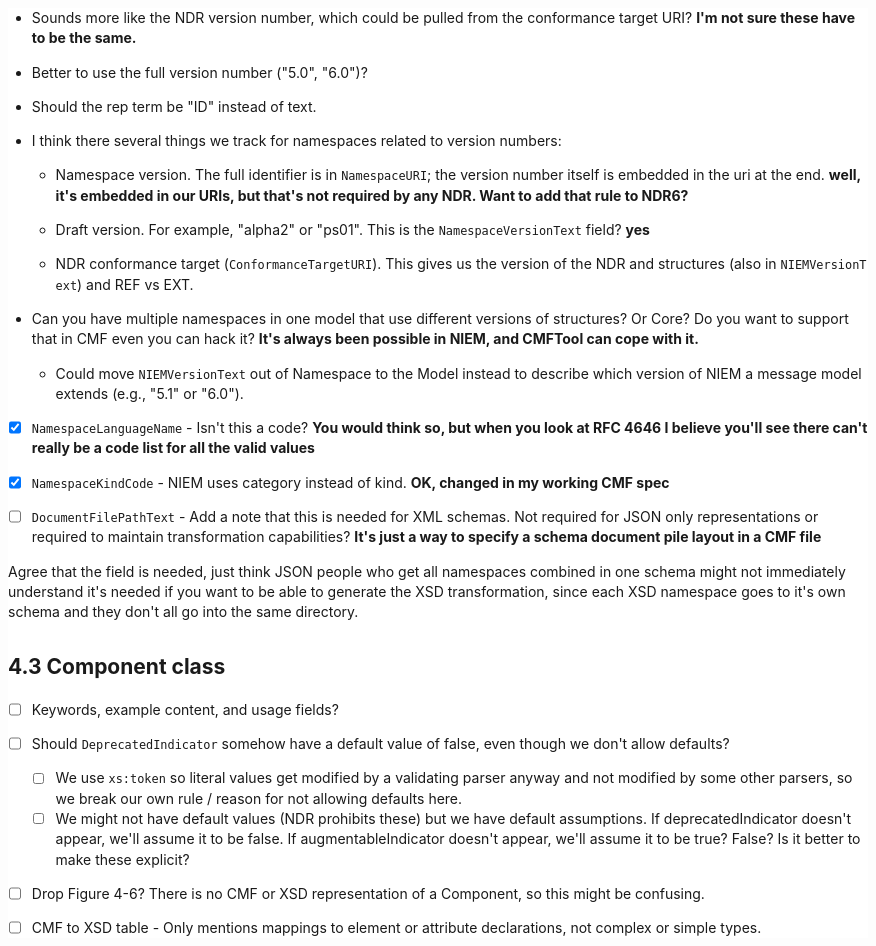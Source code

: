 - Sounds more like the NDR version number, which could be pulled from the conformance target URI? **I'm not sure these have to be the same.**

- Better to use the full version number ("5.0", "6.0")?

- Should the rep term be "ID" instead of text.

- I think there several things we track for namespaces related to version numbers:

  - Namespace version.  The full identifier is in `NamespaceURI`; the version number itself is embedded in the uri at the end. **well, it's embedded in our URIs, but that's not required by any NDR. Want to add that rule to NDR6?**

  - Draft version.  For example, "alpha2" or "ps01".  This is the `NamespaceVersionText` field? **yes**

  - NDR conformance target (`ConformanceTargetURI`).  This gives us the version of the NDR and structures (also in `NIEMVersionText`) and REF vs EXT.

- Can you have multiple namespaces in one model that use different versions of structures? Or Core?  Do you want to support that in CMF even you can hack it?  **It's always been possible in NIEM, and CMFTool can cope with it.**

  - Could move `NIEMVersionText` out of Namespace to the Model instead to describe which version of NIEM a message model extends (e.g., "5.1" or "6.0").

- [x] `NamespaceLanguageName` - Isn't this a code? **You would think so, but when you look at RFC 4646 I believe you'll see there can't really be a code list for all the valid values**

- [x] `NamespaceKindCode` - NIEM uses category instead of kind. **OK, changed in my working CMF spec**

- [ ] `DocumentFilePathText` - Add a note that this is needed for XML schemas.  Not required for JSON only representations or required to maintain transformation capabilities? **It's just a way  to specify a schema document pile layout in a CMF file**

Agree that the field is needed, just think JSON people who get all namespaces combined in one schema might not immediately understand it's needed if you want to be able to generate the XSD transformation, since each XSD namespace goes to it's own schema and they don't all go into the same directory.

## 4.3 Component class

- [ ] Keywords, example content, and usage fields?

- [ ] Should `DeprecatedIndicator` somehow have a default value of false, even though we don't allow defaults?
  - [ ] We use `xs:token` so literal values get modified by a validating parser anyway and not modified by some other parsers, so we break our own rule / reason for not allowing defaults here.
  - [ ] We might not have default values (NDR prohibits these) but we have default assumptions.  If deprecatedIndicator doesn't appear, we'll assume it to be false.  If augmentableIndicator doesn't appear, we'll assume it to be true?  False?  Is it better to make these explicit?

- [ ] Drop Figure 4-6?  There is no CMF or XSD representation of a Component, so this might be confusing.

- [ ] CMF to XSD table - Only mentions mappings to element or attribute declarations, not complex or simple types.
